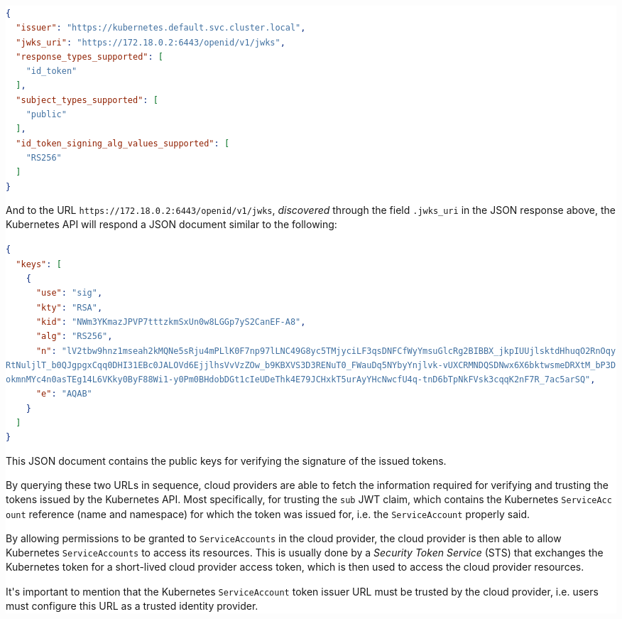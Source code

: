 ```json
{
  "issuer": "https://kubernetes.default.svc.cluster.local",
  "jwks_uri": "https://172.18.0.2:6443/openid/v1/jwks",
  "response_types_supported": [
    "id_token"
  ],
  "subject_types_supported": [
    "public"
  ],
  "id_token_signing_alg_values_supported": [
    "RS256"
  ]
}
```

And to the URL `https://172.18.0.2:6443/openid/v1/jwks`, *discovered* through the field
`.jwks_uri` in the JSON response above, the Kubernetes API will respond a JSON document
similar to the following:

```json
{
  "keys": [
    {
      "use": "sig",
      "kty": "RSA",
      "kid": "NWm3YKmazJPVP7tttzkmSxUn0w8LGGp7yS2CanEF-A8",
      "alg": "RS256",
      "n": "lV2tbw9hnz1mseah2kMQNe5sRju4mPLlK0F7np97lLNC49G8yc5TMjyciLF3qsDNFCfWyYmsuGlcRg2BIBBX_jkpIUUjlsktdHhuqO2RnOqyRtNuljlT_b0QJgpgxCqq0DHI31EBc0JALOVd6EjjlhsVvVzZOw_b9KBXVS3D3RENuT0_FWauDq5NYbyYnjlvk-vUXCRMNDQSDNwx6X6bktwsmeDRXtM_bP3DokmnMYc4n0asTEg14L6VKky0ByF88Wi1-y0Pm0BHdobDGt1cIeUDeThk4E79JCHxkT5urAyYHcNwcfU4q-tnD6bTpNkFVsk3cqqK2nF7R_7ac5arSQ",
      "e": "AQAB"
    }
  ]
}
```

This JSON document contains the public keys for verifying the signature of the issued tokens.

By querying these two URLs in sequence, cloud providers are able to fetch the information
required for verifying and trusting the tokens issued by the Kubernetes API. Most specifically,
for trusting the `sub` JWT claim, which contains the Kubernetes `ServiceAccount` reference
(name and namespace) for which the token was issued for, i.e. the `ServiceAccount` properly
said.

By allowing permissions to be granted to `ServiceAccounts` in the cloud provider,
the cloud provider is then able to allow Kubernetes `ServiceAccounts` to access its resources.
This is usually done by a *Security Token Service* (STS) that exchanges the Kubernetes token
for a short-lived cloud provider access token, which is then used to access the cloud provider
resources.

It's important to mention that the Kubernetes `ServiceAccount` token issuer URL must be
trusted by the cloud provider, i.e. users must configure this URL as a trusted identity
provider.
